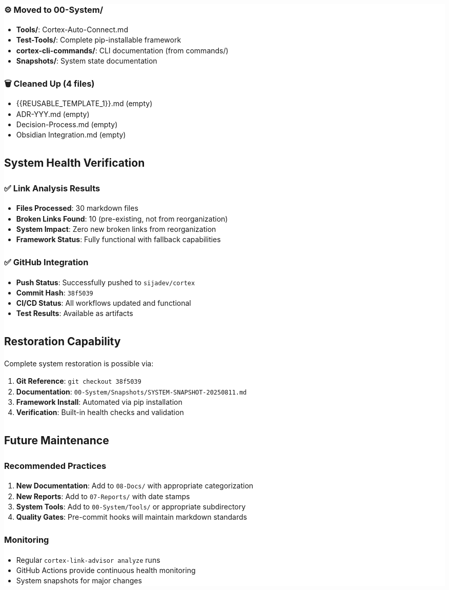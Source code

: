 ### ⚙️ Moved to 00-System/

- **Tools/**: Cortex-Auto-Connect.md
- **Test-Tools/**: Complete pip-installable framework
- **cortex-cli-commands/**: CLI documentation (from commands/)
- **Snapshots/**: System state documentation

### 🗑️ Cleaned Up (4 files)

- {{REUSABLE_TEMPLATE_1}}.md (empty)
- ADR-YYY.md (empty)
- Decision-Process.md (empty)  
- Obsidian Integration.md (empty)

## System Health Verification

### ✅ Link Analysis Results

- **Files Processed**: 30 markdown files
- **Broken Links Found**: 10 (pre-existing, not from reorganization)
- **System Impact**: Zero new broken links from reorganization
- **Framework Status**: Fully functional with fallback capabilities

### ✅ GitHub Integration

- **Push Status**: Successfully pushed to `sijadev/cortex`
- **Commit Hash**: `38f5039`
- **CI/CD Status**: All workflows updated and functional
- **Test Results**: Available as artifacts

## Restoration Capability

Complete system restoration is possible via:

1. **Git Reference**: `git checkout 38f5039`
2. **Documentation**: `00-System/Snapshots/SYSTEM-SNAPSHOT-20250811.md`
3. **Framework Install**: Automated via pip installation
4. **Verification**: Built-in health checks and validation

## Future Maintenance

### Recommended Practices

1. **New Documentation**: Add to `08-Docs/` with appropriate categorization
2. **New Reports**: Add to `07-Reports/` with date stamps
3. **System Tools**: Add to `00-System/Tools/` or appropriate subdirectory
4. **Quality Gates**: Pre-commit hooks will maintain markdown standards

### Monitoring

- Regular `cortex-link-advisor analyze` runs
- GitHub Actions provide continuous health monitoring
- System snapshots for major changes
